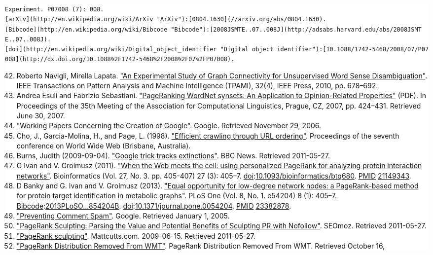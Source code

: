     Experiment. P07008 (7): 008.
    [arXiv](http://en.wikipedia.org/wiki/ArXiv "ArXiv"):[0804.1630](//arxiv.org/abs/0804.1630).
    [Bibcode](http://en.wikipedia.org/wiki/Bibcode "Bibcode"):[2008JSMTE..07..008J](http://adsabs.harvard.edu/abs/2008JSMTE..07..008J).
    [doi](http://en.wikipedia.org/wiki/Digital_object_identifier "Digital object identifier"):[10.1088/1742-5468/2008/07/P07008](http://dx.doi.org/10.1088%2F1742-5468%2F2008%2F07%2FP07008). 
42. Roberto Navigli, Mirella Lapata. ["An
    Experimental Study of Graph Connectivity for Unsupervised Word Sense
    Disambiguation"](http://www.dsi.uniroma1.it/~navigli/pubs/PAMI_2010_Navigli_Lapata.pdf).
    IEEE Transactions on Pattern Analysis and Machine Intelligence
    (TPAMI), 32(4), IEEE Press, 2010, pp. 678–692.
43. Andrea Esuli and Fabrizio Sebastiani.
    ["PageRanking WordNet synsets: An Application to Opinion-Related
    Properties"](http://nmis.isti.cnr.it/sebastiani/Publications/ACL07.pdf)
    (PDF). In Proceedings of the 35th Meeting of the Association for
    Computational Linguistics, Prague, CZ, 2007, pp. 424–431. Retrieved
    June 30, 2007. 
44. ["Working Papers Concerning the Creation of
    Google"](http://dbpubs.stanford.edu:8091/diglib/pub/projectdir/google.html).
    Google. Retrieved November 29, 2006. 
45. Cho, J., Garcia-Molina, H., and Page, L.
    (1998). ["Efficient crawling through URL
    ordering"](http://dbpubs.stanford.edu:8090/pub/1998-51).
    Proceedings of the seventh conference on World Wide Web (Brisbane,
    Australia). 
46. Burns, Judith (2009-09-04). ["Google trick
    tracks
    extinctions"](http://news.bbc.co.uk/2/hi/science/nature/8238462.stm).
    BBC News. Retrieved 2011-05-27. 
47. G Ivan and V. Grolmusz (2011). ["When the
    Web meets the cell: using personalized PageRank for analyzing
    protein interaction
    networks"](http://bioinformatics.oxfordjournals.org/content/27/3/405).
    Bioinformatics (Vol. 27, No. 3. pp. 405-407) 27 (3): 405–7.
    [doi](http://en.wikipedia.org/wiki/Digital_object_identifier "Digital object identifier"):[10.1093/bioinformatics/btq680](http://dx.doi.org/10.1093%2Fbioinformatics%2Fbtq680).
    [PMID](http://en.wikipedia.org/wiki/PubMed_Identifier "PubMed Identifier") [21149343](//www.ncbi.nlm.nih.gov/pubmed/21149343). 
48. D Banky and G. Ivan and V. Grolmusz (2013).
    ["Equal opportunity for low-degree network nodes: a PageRank-based
    method for protein target identification in metabolic
    graphs"](http://www.plosone.org/article/info%3Adoi%2F10.1371%2Fjournal.pone.0054204).
    PLoS One (Vol. 8, No. 1. e54204) 8 (1): 405–7.
    [Bibcode](http://en.wikipedia.org/wiki/Bibcode "Bibcode"):[2013PLoSO...854204B](http://adsabs.harvard.edu/abs/2013PLoSO...854204B).
    [doi](http://en.wikipedia.org/wiki/Digital_object_identifier "Digital object identifier"):[10.1371/journal.pone.0054204](http://dx.doi.org/10.1371%2Fjournal.pone.0054204).
    [PMID](http://en.wikipedia.org/wiki/PubMed_Identifier "PubMed Identifier") [23382878](//www.ncbi.nlm.nih.gov/pubmed/23382878). 
49. ["Preventing Comment
    Spam"](http://googleblog.blogspot.com/2005/01/preventing-comment-spam.html).
    Google. Retrieved January 1, 2005. 
50. ["PageRank Sculpting: Parsing the Value and
    Potential Benefits of Sculpting PR with
    Nofollow"](http://www.seomoz.org/blog/pagerank-sculpting-parsing-the-value-and-potential-benefits-of-sculpting-pr-with-nofollow).
    SEOmoz. Retrieved 2011-05-27. 
51. ["PageRank
    sculpting"](http://www.mattcutts.com/blog/pagerank-sculpting/).
    Mattcutts.com. 2009-06-15. Retrieved 2011-05-27. 
52. ["PageRank
    Distribution Removed From
    WMT"](http://www.google.com/support/forum/p/Webmasters/thread?tid=6a1d6250e26e9e48&hl=en).
    PageRank Distribution Removed From WMT. Retrieved October 16,